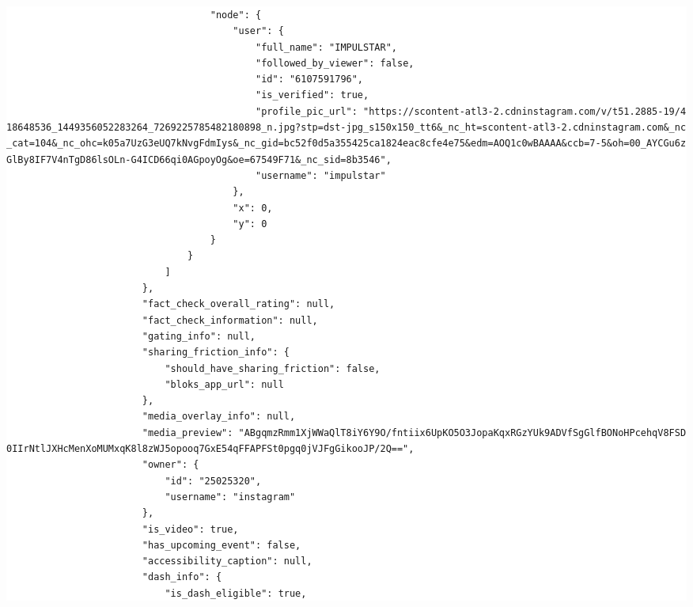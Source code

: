                                         "node": {
                                            "user": {
                                                "full_name": "IMPULSTAR",
                                                "followed_by_viewer": false,
                                                "id": "6107591796",
                                                "is_verified": true,
                                                "profile_pic_url": "https://scontent-atl3-2.cdninstagram.com/v/t51.2885-19/418648536_1449356052283264_7269225785482180898_n.jpg?stp=dst-jpg_s150x150_tt6&_nc_ht=scontent-atl3-2.cdninstagram.com&_nc_cat=104&_nc_ohc=k05a7UzG3eUQ7kNvgFdmIys&_nc_gid=bc52f0d5a355425ca1824eac8cfe4e75&edm=AOQ1c0wBAAAA&ccb=7-5&oh=00_AYCGu6zGlBy8IF7V4nTgD86lsOLn-G4ICD66qi0AGpoyOg&oe=67549F71&_nc_sid=8b3546",
                                                "username": "impulstar"
                                            },
                                            "x": 0,
                                            "y": 0
                                        }
                                    }
                                ]
                            },
                            "fact_check_overall_rating": null,
                            "fact_check_information": null,
                            "gating_info": null,
                            "sharing_friction_info": {
                                "should_have_sharing_friction": false,
                                "bloks_app_url": null
                            },
                            "media_overlay_info": null,
                            "media_preview": "ABgqmzRmm1XjWWaQlT8iY6Y9O/fntiix6UpKO5O3JopaKqxRGzYUk9ADVfSgGlfBONoHPcehqV8FSD0IIrNtlJXHcMenXoMUMxqK8l8zWJ5opooq7GxE54qFFAPFSt0pgq0jVJFgGikooJP/2Q==",
                            "owner": {
                                "id": "25025320",
                                "username": "instagram"
                            },
                            "is_video": true,
                            "has_upcoming_event": false,
                            "accessibility_caption": null,
                            "dash_info": {
                                "is_dash_eligible": true,